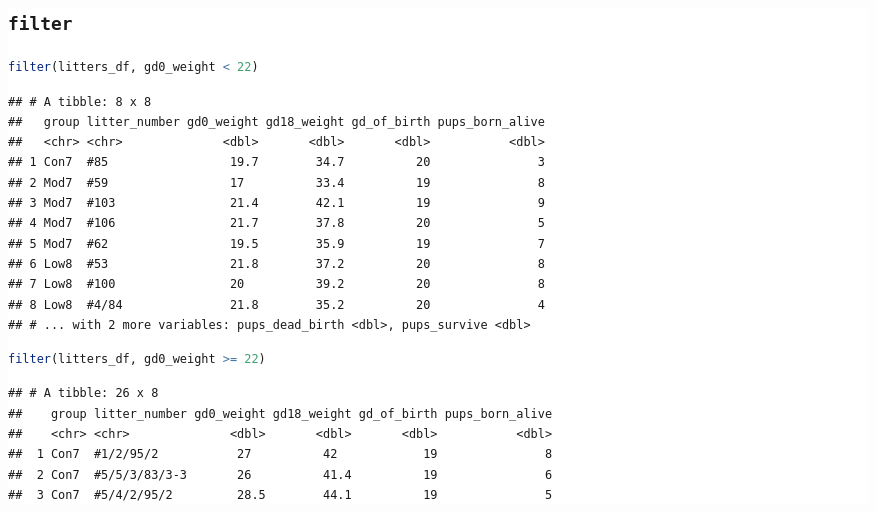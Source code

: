 ## `filter`

``` r
filter(litters_df, gd0_weight < 22)
```

    ## # A tibble: 8 x 8
    ##   group litter_number gd0_weight gd18_weight gd_of_birth pups_born_alive
    ##   <chr> <chr>              <dbl>       <dbl>       <dbl>           <dbl>
    ## 1 Con7  #85                 19.7        34.7          20               3
    ## 2 Mod7  #59                 17          33.4          19               8
    ## 3 Mod7  #103                21.4        42.1          19               9
    ## 4 Mod7  #106                21.7        37.8          20               5
    ## 5 Mod7  #62                 19.5        35.9          19               7
    ## 6 Low8  #53                 21.8        37.2          20               8
    ## 7 Low8  #100                20          39.2          20               8
    ## 8 Low8  #4/84               21.8        35.2          20               4
    ## # ... with 2 more variables: pups_dead_birth <dbl>, pups_survive <dbl>

``` r
filter(litters_df, gd0_weight >= 22)
```

    ## # A tibble: 26 x 8
    ##    group litter_number gd0_weight gd18_weight gd_of_birth pups_born_alive
    ##    <chr> <chr>              <dbl>       <dbl>       <dbl>           <dbl>
    ##  1 Con7  #1/2/95/2           27          42            19               8
    ##  2 Con7  #5/5/3/83/3-3       26          41.4          19               6
    ##  3 Con7  #5/4/2/95/2         28.5        44.1          19               5